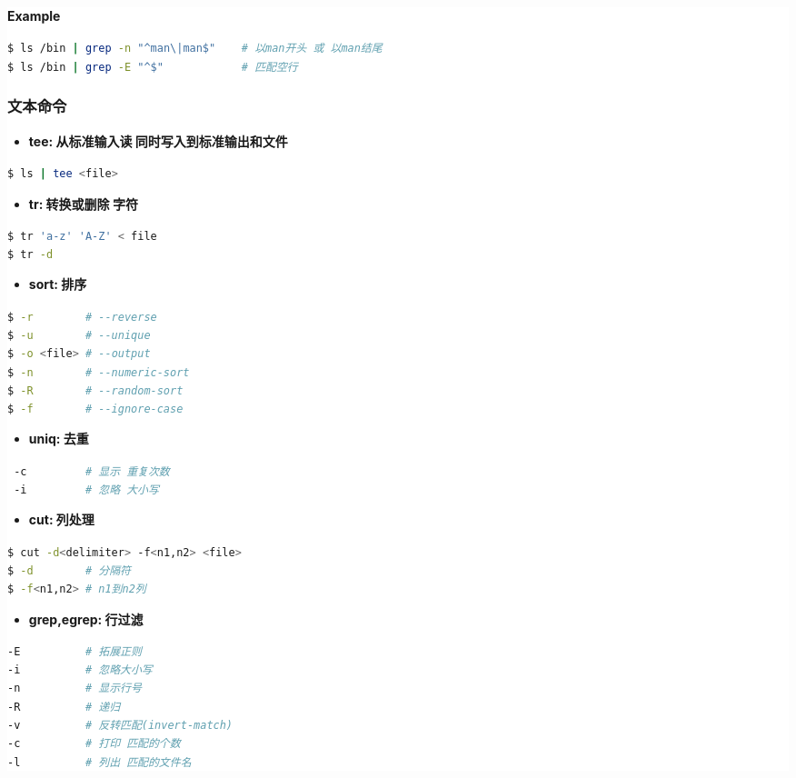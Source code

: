 **Example**

```bash
$ ls /bin | grep -n "^man\|man$"    # 以man开头 或 以man结尾
$ ls /bin | grep -E "^$"            # 匹配空行
```



### 文本命令

- **tee: 从标准输入读 同时写入到标准输出和文件**

```bash
$ ls | tee <file>
```

- **tr: 转换或删除 字符**

```bash
$ tr 'a-z' 'A-Z' < file
$ tr -d
```

- **sort: 排序**

```bash
$ -r        # --reverse
$ -u		# --unique
$ -o <file>	# --output
$ -n		# --numeric-sort
$ -R        # --random-sort
$ -f        # --ignore-case
```

- **uniq: 去重**

```bash
 -c			# 显示 重复次数
 -i			# 忽略 大小写
```

- **cut: 列处理**

```bash
$ cut -d<delimiter> -f<n1,n2> <file>
$ -d		# 分隔符
$ -f<n1,n2> # n1到n2列
```

- **grep,egrep: 行过滤**

```bash
-E        	# 拓展正则
-i			# 忽略大小写
-n			# 显示行号
-R			# 递归
-v        	# 反转匹配(invert-match)
-c       	# 打印 匹配的个数
-l        	# 列出 匹配的文件名
```
